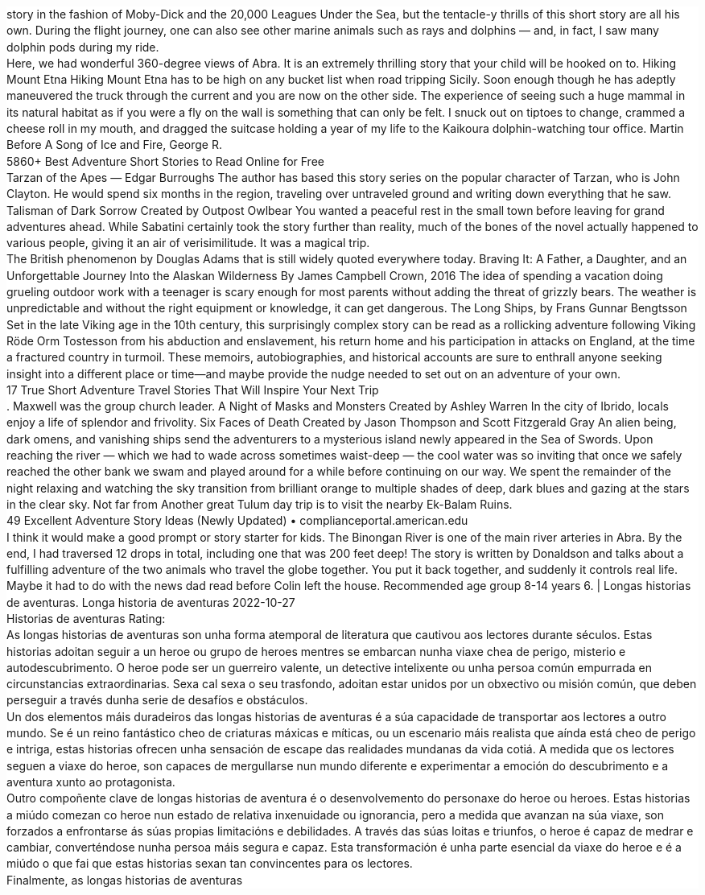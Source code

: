 story in the fashion of Moby-Dick and the 20,000 Leagues Under the Sea, but the tentacle-y thrills of this short story are all his own. During the flight journey, one can also see other marine animals such as rays and dolphins — and, in fact, I saw many dolphin pods during my ride.<br/>Here, we had wonderful 360-degree views of Abra. It is an extremely thrilling story that your child will be hooked on to. Hiking Mount Etna Hiking Mount Etna has to be high on any bucket list when road tripping Sicily. Soon enough though he has adeptly maneuvered the truck through the current and you are now on the other side. The experience of seeing such a huge mammal in its natural habitat as if you were a fly on the wall is something that can only be felt. I snuck out on tiptoes to change, crammed a cheese roll in my mouth, and dragged the suitcase holding a year of my life to the Kaikoura dolphin-watching tour office. Martin Before A Song of Ice and Fire, George R.<br/>5860+ Best Adventure Short Stories to Read Online for Free<br/>Tarzan of the Apes — Edgar Burroughs The author has based this story series on the popular character of Tarzan, who is John Clayton. He would spend six months in the region, traveling over untraveled ground and writing down everything that he saw. Talisman of Dark Sorrow Created by Outpost Owlbear You wanted a peaceful rest in the small town before leaving for grand adventures ahead. While Sabatini certainly took the story further than reality, much of the bones of the novel actually happened to various people, giving it an air of verisimilitude. It was a magical trip.<br/>The British phenomenon by Douglas Adams that is still widely quoted everywhere today. Braving It: A Father, a Daughter, and an Unforgettable Journey Into the Alaskan Wilderness By James Campbell Crown, 2016 The idea of spending a vacation doing grueling outdoor work with a teenager is scary enough for most parents without adding the threat of grizzly bears. The weather is unpredictable and without the right equipment or knowledge, it can get dangerous. The Long Ships, by Frans Gunnar Bengtsson Set in the late Viking age in the 10th century, this surprisingly complex story can be read as a rollicking adventure following Viking Röde Orm Tostesson from his abduction and enslavement, his return home and his participation in attacks on England, at the time a fractured country in turmoil. These memoirs, autobiographies, and historical accounts are sure to enthrall anyone seeking insight into a different place or time—and maybe provide the nudge needed to set out on an adventure of your own.<br/>17 True Short Adventure Travel Stories That Will Inspire Your Next Trip<br/>. Maxwell was the group church leader. A Night of Masks and Monsters Created by Ashley Warren In the city of Ibrido, locals enjoy a life of splendor and frivolity. Six Faces of Death Created by Jason Thompson and Scott Fitzgerald Gray An alien being, dark omens, and vanishing ships send the adventurers to a mysterious island newly appeared in the Sea of Swords. Upon reaching the river — which we had to wade across sometimes waist-deep — the cool water was so inviting that once we safely reached the other bank we swam and played around for a while before continuing on our way. We spent the remainder of the night relaxing and watching the sky transition from brilliant orange to multiple shades of deep, dark blues and gazing at the stars in the clear sky. Not far from Another great Tulum day trip is to visit the nearby Ek-Balam Ruins.<br/>49 Excellent Adventure Story Ideas (Newly Updated) • complianceportal.american.edu<br/>I think it would make a good prompt or story starter for kids. The Binongan River is one of the main river arteries in Abra. By the end, I had traversed 12 drops in total, including one that was 200 feet deep! The story is written by Donaldson and talks about a fulfilling adventure of the two animals who travel the globe together. You put it back together, and suddenly it controls real life. Maybe it had to do with the news dad read before Colin left the house. Recommended age group 8-14 years 6. | Longas historias de aventuras. Longa historia de aventuras 2022-10-27<br/>Historias de aventuras Rating:<br/>As longas historias de aventuras son unha forma atemporal de literatura que cautivou aos lectores durante séculos. Estas historias adoitan seguir a un heroe ou grupo de heroes mentres se embarcan nunha viaxe chea de perigo, misterio e autodescubrimento. O heroe pode ser un guerreiro valente, un detective intelixente ou unha persoa común empurrada en circunstancias extraordinarias. Sexa cal sexa o seu trasfondo, adoitan estar unidos por un obxectivo ou misión común, que deben perseguir a través dunha serie de desafíos e obstáculos.<br/>Un dos elementos máis duradeiros das longas historias de aventuras é a súa capacidade de transportar aos lectores a outro mundo. Se é un reino fantástico cheo de criaturas máxicas e míticas, ou un escenario máis realista que aínda está cheo de perigo e intriga, estas historias ofrecen unha sensación de escape das realidades mundanas da vida cotiá. A medida que os lectores seguen a viaxe do heroe, son capaces de mergullarse nun mundo diferente e experimentar a emoción do descubrimento e a aventura xunto ao protagonista.<br/>Outro compoñente clave de longas historias de aventura é o desenvolvemento do personaxe do heroe ou heroes. Estas historias a miúdo comezan co heroe nun estado de relativa inxenuidade ou ignorancia, pero a medida que avanzan na súa viaxe, son forzados a enfrontarse ás súas propias limitacións e debilidades. A través das súas loitas e triunfos, o heroe é capaz de medrar e cambiar, converténdose nunha persoa máis segura e capaz. Esta transformación é unha parte esencial da viaxe do heroe e é a miúdo o que fai que estas historias sexan tan convincentes para os lectores.<br/>Finalmente, as longas historias de aventuras
